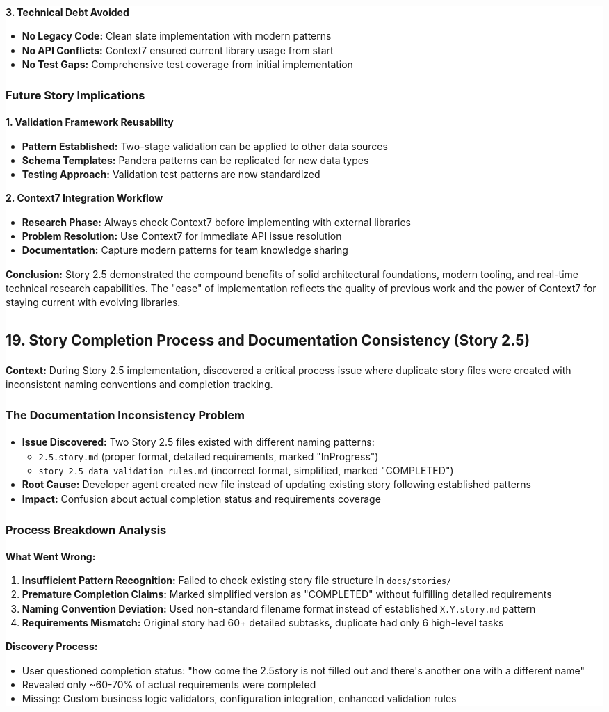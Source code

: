 **3. Technical Debt Avoided**
- **No Legacy Code:** Clean slate implementation with modern patterns
- **No API Conflicts:** Context7 ensured current library usage from start
- **No Test Gaps:** Comprehensive test coverage from initial implementation

### Future Story Implications

**1. Validation Framework Reusability**
- **Pattern Established:** Two-stage validation can be applied to other data sources
- **Schema Templates:** Pandera patterns can be replicated for new data types
- **Testing Approach:** Validation test patterns are now standardized

**2. Context7 Integration Workflow**
- **Research Phase:** Always check Context7 before implementing with external libraries
- **Problem Resolution:** Use Context7 for immediate API issue resolution
- **Documentation:** Capture modern patterns for team knowledge sharing

**Conclusion:** Story 2.5 demonstrated the compound benefits of solid architectural foundations, modern tooling, and real-time technical research capabilities. The "ease" of implementation reflects the quality of previous work and the power of Context7 for staying current with evolving libraries. 

## 19. Story Completion Process and Documentation Consistency (Story 2.5)

**Context:** During Story 2.5 implementation, discovered a critical process issue where duplicate story files were created with inconsistent naming conventions and completion tracking.

### The Documentation Inconsistency Problem
- **Issue Discovered:** Two Story 2.5 files existed with different naming patterns:
  - `2.5.story.md` (proper format, detailed requirements, marked "InProgress")
  - `story_2.5_data_validation_rules.md` (incorrect format, simplified, marked "COMPLETED")
- **Root Cause:** Developer agent created new file instead of updating existing story following established patterns
- **Impact:** Confusion about actual completion status and requirements coverage

### Process Breakdown Analysis
**What Went Wrong:**
1. **Insufficient Pattern Recognition:** Failed to check existing story file structure in `docs/stories/`
2. **Premature Completion Claims:** Marked simplified version as "COMPLETED" without fulfilling detailed requirements
3. **Naming Convention Deviation:** Used non-standard filename format instead of established `X.Y.story.md` pattern
4. **Requirements Mismatch:** Original story had 60+ detailed subtasks, duplicate had only 6 high-level tasks

**Discovery Process:**
- User questioned completion status: "how come the 2.5story is not filled out and there's another one with a different name"
- Revealed only ~60-70% of actual requirements were completed
- Missing: Custom business logic validators, configuration integration, enhanced validation rules
